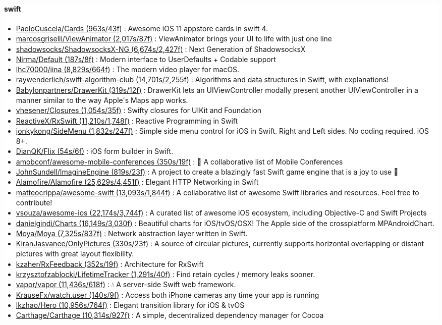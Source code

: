 #### swift
* [PaoloCuscela/Cards (963s/43f)](https://github.com/PaoloCuscela/Cards) : Awesome iOS 11 appstore cards in swift 4.
* [marcosgriselli/ViewAnimator (2,017s/87f)](https://github.com/marcosgriselli/ViewAnimator) : ViewAnimator brings your UI to life with just one line
* [shadowsocks/ShadowsocksX-NG (6,674s/2,427f)](https://github.com/shadowsocks/ShadowsocksX-NG) : Next Generation of ShadowsocksX
* [Nirma/Default (187s/8f)](https://github.com/Nirma/Default) : Modern interface to UserDefaults + Codable support
* [lhc70000/iina (8,829s/664f)](https://github.com/lhc70000/iina) : The modern video player for macOS.
* [raywenderlich/swift-algorithm-club (14,701s/2,255f)](https://github.com/raywenderlich/swift-algorithm-club) : Algorithms and data structures in Swift, with explanations!
* [Babylonpartners/DrawerKit (319s/12f)](https://github.com/Babylonpartners/DrawerKit) : DrawerKit lets an UIViewController modally present another UIViewController in a manner similar to the way Apple's Maps app works.
* [vhesener/Closures (1,054s/35f)](https://github.com/vhesener/Closures) : Swifty closures for UIKit and Foundation
* [ReactiveX/RxSwift (11,210s/1,748f)](https://github.com/ReactiveX/RxSwift) : Reactive Programming in Swift
* [jonkykong/SideMenu (1,832s/247f)](https://github.com/jonkykong/SideMenu) : Simple side menu control for iOS in Swift. Right and Left sides. No coding required. iOS 8+.
* [DianQK/Flix (54s/6f)](https://github.com/DianQK/Flix) : iOS form builder in Swift.
* [amobconf/awesome-mobile-conferences (350s/19f)](https://github.com/amobconf/awesome-mobile-conferences) : 📲 A collaborative list of Mobile Conferences
* [JohnSundell/ImagineEngine (819s/23f)](https://github.com/JohnSundell/ImagineEngine) : A project to create a blazingly fast Swift game engine that is a joy to use 🚀
* [Alamofire/Alamofire (25,629s/4,451f)](https://github.com/Alamofire/Alamofire) : Elegant HTTP Networking in Swift
* [matteocrippa/awesome-swift (13,093s/1,844f)](https://github.com/matteocrippa/awesome-swift) : A collaborative list of awesome Swift libraries and resources. Feel free to contribute!
* [vsouza/awesome-ios (22,174s/3,744f)](https://github.com/vsouza/awesome-ios) : A curated list of awesome iOS ecosystem, including Objective-C and Swift Projects
* [danielgindi/Charts (16,149s/3,030f)](https://github.com/danielgindi/Charts) : Beautiful charts for iOS/tvOS/OSX! The Apple side of the crossplatform MPAndroidChart.
* [Moya/Moya (7,325s/837f)](https://github.com/Moya/Moya) : Network abstraction layer written in Swift.
* [KiranJasvanee/OnlyPictures (330s/23f)](https://github.com/KiranJasvanee/OnlyPictures) : A source of circular pictures, currently supports horizontal overlapping or distant pictures with great layout flexibility.
* [kzaher/RxFeedback (352s/19f)](https://github.com/kzaher/RxFeedback) : Architecture for RxSwift
* [krzysztofzablocki/LifetimeTracker (1,291s/40f)](https://github.com/krzysztofzablocki/LifetimeTracker) : Find retain cycles / memory leaks sooner.
* [vapor/vapor (11,436s/618f)](https://github.com/vapor/vapor) : 💧 A server-side Swift web framework.
* [KrauseFx/watch.user (140s/9f)](https://github.com/KrauseFx/watch.user) : Access both iPhone cameras any time your app is running
* [lkzhao/Hero (10,956s/764f)](https://github.com/lkzhao/Hero) : Elegant transition library for iOS & tvOS
* [Carthage/Carthage (10,314s/927f)](https://github.com/Carthage/Carthage) : A simple, decentralized dependency manager for Cocoa
